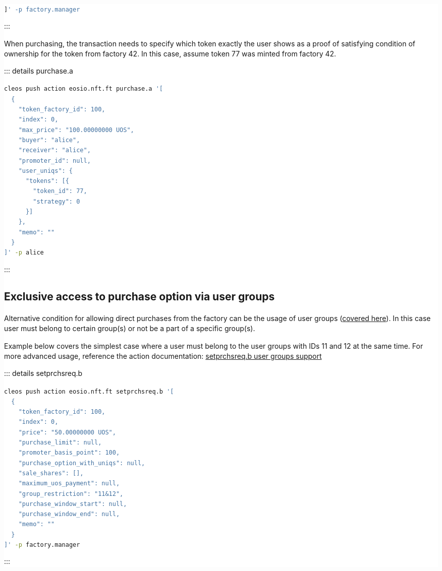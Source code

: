 ```sh
]' -p factory.manager
```
:::

When purchasing, the transaction needs to specify which token exactly the user shows as a proof of satisfying condition of ownership for the token from factory 42. In this case, assume token 77 was minted from factory 42.

::: details purchase.a
```sh
cleos push action eosio.nft.ft purchase.a '[
  {
    "token_factory_id": 100,
    "index": 0,
    "max_price": "100.00000000 UOS",
    "buyer": "alice",
    "receiver": "alice",
    "promoter_id": null,
    "user_uniqs": {
      "tokens": [{
        "token_id": 77,
        "strategy": 0
      }]
    },
    "memo": ""
  }
]' -p alice
```
:::

## Exclusive access to purchase option via user groups

Alternative condition for allowing direct purchases from the factory can be the usage of user groups ([covered here](../../../blockchain/contracts/user-group-contract/index.md)). In this case user must belong to certain group(s) or not be a part of a specific group(s).

Example below covers the simplest case where a user must belong to the user groups with IDs 11 and 12 at the same time. For more advanced usage, reference the action documentation: [setprchsreq.b user groups support](../../../blockchain/contracts/nft-contract/nft-actions/setprchsreq.b.md#example-usage-of-the-parameter-group-restriction)

::: details setprchsreq.b
```sh
cleos push action eosio.nft.ft setprchsreq.b '[
  {
    "token_factory_id": 100,
    "index": 0,
    "price": "50.00000000 UOS",
    "purchase_limit": null,
    "promoter_basis_point": 100,
    "purchase_option_with_uniqs": null,
    "sale_shares": [],
    "maximum_uos_payment": null,
    "group_restriction": "11&12",
    "purchase_window_start": null,
    "purchase_window_end": null,
    "memo": ""
  }
]' -p factory.manager
```
:::
